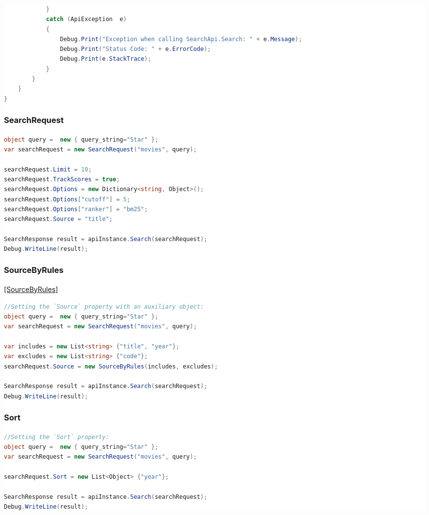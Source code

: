 ```csharp
            }
            catch (ApiException  e)
            {
                Debug.Print("Exception when calling SearchApi.Search: " + e.Message);
                Debug.Print("Status Code: " + e.ErrorCode);
                Debug.Print(e.StackTrace);
            }
        }
    }
}
```

### SearchRequest
```csharp
object query =  new { query_string="Star" };
var searchRequest = new SearchRequest("movies", query);

searchRequest.Limit = 10;
searchRequest.TrackScores = true;
searchRequest.Options = new Dictionary<string, Object>();
searchRequest.Options["cutoff"] = 5;
searchRequest.Options["ranker"] = "bm25";
searchRequest.Source = "title";

SearchResponse result = apiInstance.Search(searchRequest);
Debug.WriteLine(result);
```

### SourceByRules

[[SourceByRules]](SourceByRules.md)
```csharp
//Setting the `Source` property with an auxiliary object:
object query =  new { query_string="Star" };
var searchRequest = new SearchRequest("movies", query);

var includes = new List<string> {"title", "year"};
var excludes = new List<string> {"code"};
searchRequest.Source = new SourceByRules(includes, excludes);

SearchResponse result = apiInstance.Search(searchRequest);
Debug.WriteLine(result);
```

### Sort
```csharp
//Setting the `Sort` property:
object query =  new { query_string="Star" };
var searchRequest = new SearchRequest("movies", query);

searchRequest.Sort = new List<Object> {"year"};

SearchResponse result = apiInstance.Search(searchRequest);
Debug.WriteLine(result);
```
